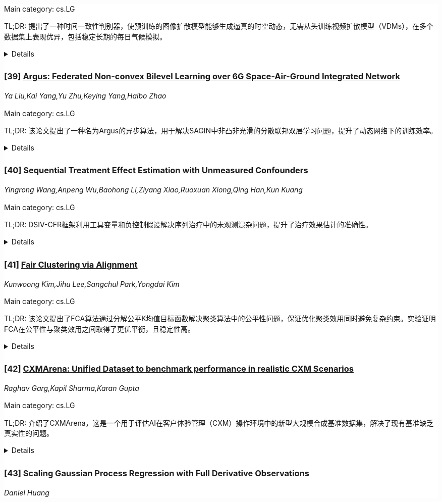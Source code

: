 Main category: cs.LG

TL;DR: 提出了一种时间一致性判别器，使预训练的图像扩散模型能够生成逼真的时空动态，无需从头训练视频扩散模型（VDMs），在多个数据集上表现优异，包括稳定长期的每日气候模拟。


<details><summary>Details</summary></details>


### [39] [Argus: Federated Non-convex Bilevel Learning over 6G Space-Air-Ground Integrated Network](https://arxiv.org/abs/2505.09106)
*Ya Liu,Kai Yang,Yu Zhu,Keying Yang,Haibo Zhao*

Main category: cs.LG

TL;DR: 该论文提出了一种名为Argus的异步算法，用于解决SAGIN中非凸非光滑的分散联邦双层学习问题，提升了动态网络下的训练效率。


<details><summary>Details</summary></details>


### [40] [Sequential Treatment Effect Estimation with Unmeasured Confounders](https://arxiv.org/abs/2505.09113)
*Yingrong Wang,Anpeng Wu,Baohong Li,Ziyang Xiao,Ruoxuan Xiong,Qing Han,Kun Kuang*

Main category: cs.LG

TL;DR: DSIV-CFR框架利用工具变量和负控制假设解决序列治疗中的未观测混杂问题，提升了治疗效果估计的准确性。


<details><summary>Details</summary></details>


### [41] [Fair Clustering via Alignment](https://arxiv.org/abs/2505.09131)
*Kunwoong Kim,Jihu Lee,Sangchul Park,Yongdai Kim*

Main category: cs.LG

TL;DR: 该论文提出了FCA算法通过分解公平K均值目标函数解决聚类算法中的公平性问题，保证优化聚类效用同时避免复杂约束。实验证明FCA在公平性与聚类效用之间取得了更优平衡，且稳定性高。


<details><summary>Details</summary></details>


### [42] [CXMArena: Unified Dataset to benchmark performance in realistic CXM Scenarios](https://arxiv.org/abs/2505.09436)
*Raghav Garg,Kapil Sharma,Karan Gupta*

Main category: cs.LG

TL;DR: 介绍了CXMArena，这是一个用于评估AI在客户体验管理（CXM）操作环境中的新型大规模合成基准数据集，解决了现有基准缺乏真实性的问题。


<details><summary>Details</summary></details>


### [43] [Scaling Gaussian Process Regression with Full Derivative Observations](https://arxiv.org/abs/2505.09134)
*Daniel Huang*
